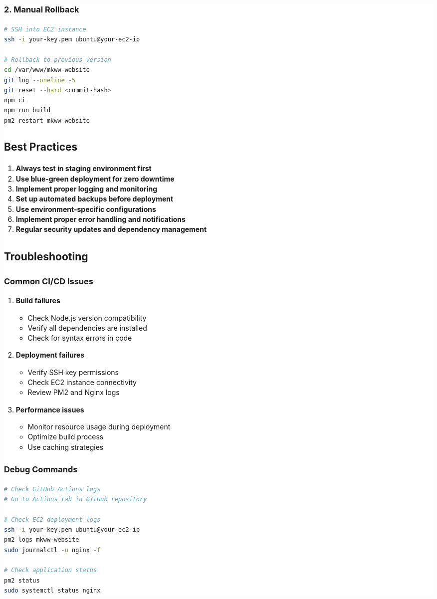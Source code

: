 ### 2. Manual Rollback

```bash
# SSH into EC2 instance
ssh -i your-key.pem ubuntu@your-ec2-ip

# Rollback to previous version
cd /var/www/mkww-website
git log --oneline -5
git reset --hard <commit-hash>
npm ci
npm run build
pm2 restart mkww-website
```

## Best Practices

1. **Always test in staging environment first**
2. **Use blue-green deployment for zero downtime**
3. **Implement proper logging and monitoring**
4. **Set up automated backups before deployment**
5. **Use environment-specific configurations**
6. **Implement proper error handling and notifications**
7. **Regular security updates and dependency management**

## Troubleshooting

### Common CI/CD Issues

1. **Build failures**
   - Check Node.js version compatibility
   - Verify all dependencies are installed
   - Check for syntax errors in code

2. **Deployment failures**
   - Verify SSH key permissions
   - Check EC2 instance connectivity
   - Review PM2 and Nginx logs

3. **Performance issues**
   - Monitor resource usage during deployment
   - Optimize build process
   - Use caching strategies

### Debug Commands

```bash
# Check GitHub Actions logs
# Go to Actions tab in GitHub repository

# Check EC2 deployment logs
ssh -i your-key.pem ubuntu@your-ec2-ip
pm2 logs mkww-website
sudo journalctl -u nginx -f

# Check application status
pm2 status
sudo systemctl status nginx
``` 